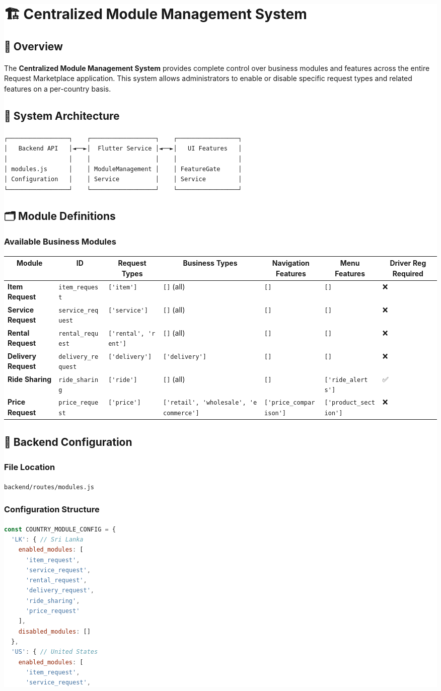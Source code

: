 # 🏗️ Centralized Module Management System

## 📖 Overview

The **Centralized Module Management System** provides complete control over business modules and features across the entire Request Marketplace application. This system allows administrators to enable or disable specific request types and related features on a per-country basis.

## 🎯 System Architecture

```
┌─────────────────┐    ┌──────────────────┐    ┌─────────────────┐
│   Backend API   │◄──►│  Flutter Service │◄──►│   UI Features   │
│                 │    │                  │    │                 │
│ modules.js      │    │ ModuleManagement │    │ FeatureGate     │
│ Configuration   │    │ Service          │    │ Service         │
└─────────────────┘    └──────────────────┘    └─────────────────┘
```

## 🗂️ Module Definitions

### Available Business Modules

| Module | ID | Request Types | Business Types | Navigation Features | Menu Features | Driver Reg Required |
|--------|----|--------------|--------------|--------------------|---------------|-------------------|
| **Item Request** | `item_request` | `['item']` | `[]` (all) | `[]` | `[]` | ❌ |
| **Service Request** | `service_request` | `['service']` | `[]` (all) | `[]` | `[]` | ❌ |
| **Rental Request** | `rental_request` | `['rental', 'rent']` | `[]` (all) | `[]` | `[]` | ❌ |
| **Delivery Request** | `delivery_request` | `['delivery']` | `['delivery']` | `[]` | `[]` | ❌ |
| **Ride Sharing** | `ride_sharing` | `['ride']` | `[]` (all) | `[]` | `['ride_alerts']` | ✅ |
| **Price Request** | `price_request` | `['price']` | `['retail', 'wholesale', 'ecommerce']` | `['price_comparison']` | `['product_section']` | ❌ |

## 🔧 Backend Configuration

### File Location
```
backend/routes/modules.js
```

### Configuration Structure
```javascript
const COUNTRY_MODULE_CONFIG = {
  'LK': { // Sri Lanka
    enabled_modules: [
      'item_request',
      'service_request', 
      'rental_request',
      'delivery_request',
      'ride_sharing',
      'price_request'
    ],
    disabled_modules: []
  },
  'US': { // United States  
    enabled_modules: [
      'item_request',
      'service_request',
```